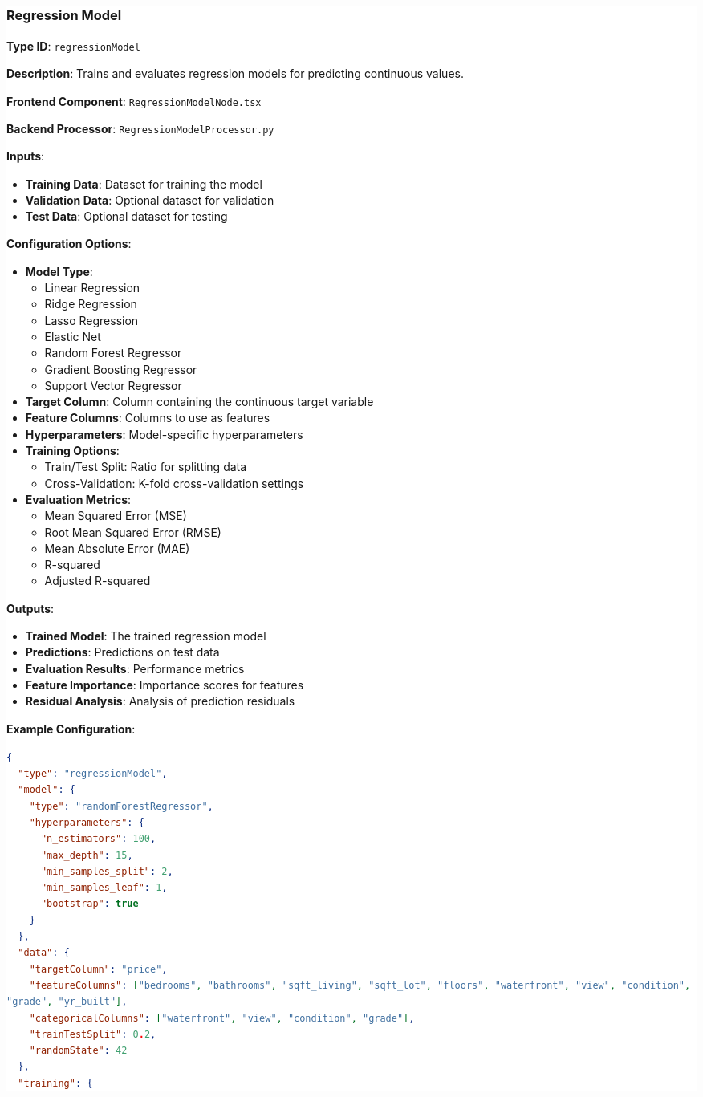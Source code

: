 ### Regression Model

**Type ID**: `regressionModel`

**Description**: Trains and evaluates regression models for predicting continuous values.

**Frontend Component**: `RegressionModelNode.tsx`

**Backend Processor**: `RegressionModelProcessor.py`

**Inputs**:
- **Training Data**: Dataset for training the model
- **Validation Data**: Optional dataset for validation
- **Test Data**: Optional dataset for testing

**Configuration Options**:
- **Model Type**:
  - Linear Regression
  - Ridge Regression
  - Lasso Regression
  - Elastic Net
  - Random Forest Regressor
  - Gradient Boosting Regressor
  - Support Vector Regressor
- **Target Column**: Column containing the continuous target variable
- **Feature Columns**: Columns to use as features
- **Hyperparameters**: Model-specific hyperparameters
- **Training Options**:
  - Train/Test Split: Ratio for splitting data
  - Cross-Validation: K-fold cross-validation settings
- **Evaluation Metrics**:
  - Mean Squared Error (MSE)
  - Root Mean Squared Error (RMSE)
  - Mean Absolute Error (MAE)
  - R-squared
  - Adjusted R-squared

**Outputs**:
- **Trained Model**: The trained regression model
- **Predictions**: Predictions on test data
- **Evaluation Results**: Performance metrics
- **Feature Importance**: Importance scores for features
- **Residual Analysis**: Analysis of prediction residuals

**Example Configuration**:
```json
{
  "type": "regressionModel",
  "model": {
    "type": "randomForestRegressor",
    "hyperparameters": {
      "n_estimators": 100,
      "max_depth": 15,
      "min_samples_split": 2,
      "min_samples_leaf": 1,
      "bootstrap": true
    }
  },
  "data": {
    "targetColumn": "price",
    "featureColumns": ["bedrooms", "bathrooms", "sqft_living", "sqft_lot", "floors", "waterfront", "view", "condition", "grade", "yr_built"],
    "categoricalColumns": ["waterfront", "view", "condition", "grade"],
    "trainTestSplit": 0.2,
    "randomState": 42
  },
  "training": {
```
